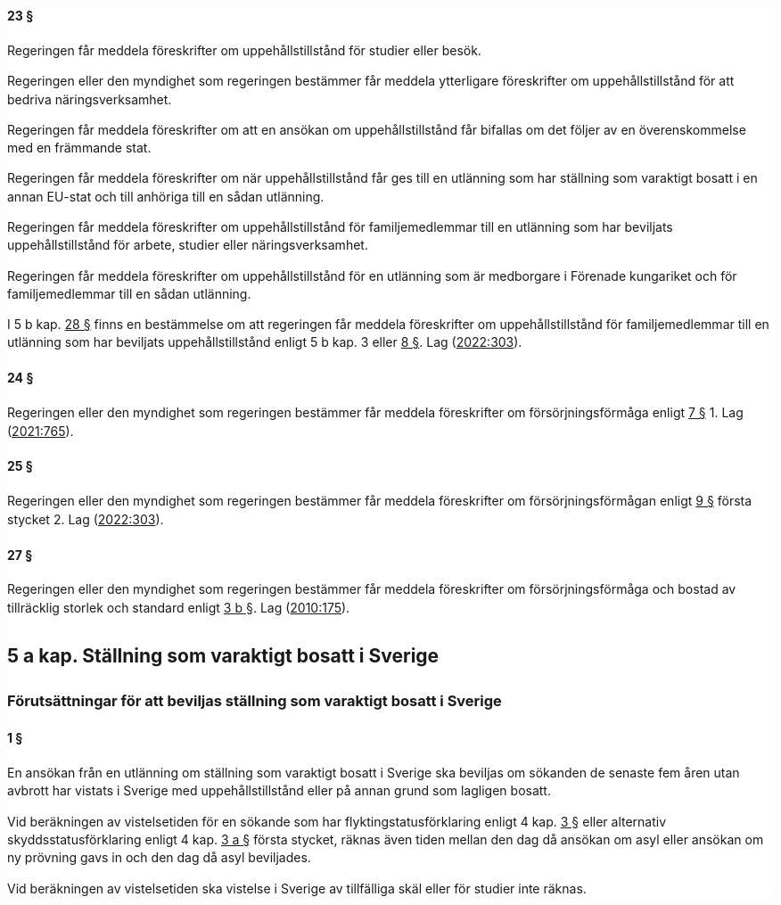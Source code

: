 #### 23 §

Regeringen får meddela föreskrifter om uppehållstillstånd för studier eller besök.

Regeringen eller den myndighet som regeringen bestämmer får meddela ytterligare föreskrifter om uppehållstillstånd för att bedriva näringsverksamhet.

Regeringen får meddela föreskrifter om att en ansökan om uppehållstillstånd får bifallas om det följer av en överenskommelse med en främmande stat.

Regeringen får meddela föreskrifter om när uppehållstillstånd får ges till en utlänning som har ställning som varaktigt bosatt i en annan EU-stat och till anhöriga till en sådan utlänning.

Regeringen får meddela föreskrifter om uppehållstillstånd för familjemedlemmar till en utlänning som har beviljats uppehållstillstånd för arbete, studier eller näringsverksamhet.

Regeringen får meddela föreskrifter om uppehållstillstånd för en utlänning som är medborgare i Förenade kungariket och för familjemedlemmar till en sådan utlänning.

I 5 b kap. [28 §](#kap5b.28) finns en bestämmelse om att regeringen får meddela föreskrifter om uppehållstillstånd för familjemedlemmar till en utlänning som har beviljats uppehållstillstånd enligt 5 b kap. 3 eller [8 §](#kap5.8). Lag ([2022:303](https://selex.se/eli/sfs/2022/303)).

#### 24 §

Regeringen eller den myndighet som regeringen bestämmer får meddela föreskrifter om försörjningsförmåga enligt [7 §](#kap5.7) 1. Lag ([2021:765](https://selex.se/eli/sfs/2021/765)).

#### 25 §

Regeringen eller den myndighet som regeringen bestämmer får meddela föreskrifter om försörjningsförmågan enligt [9 §](#kap5.9) första stycket 2. Lag ([2022:303](https://selex.se/eli/sfs/2022/303)).

#### 27 §

Regeringen eller den myndighet som regeringen bestämmer får meddela föreskrifter om försörjningsförmåga och bostad av tillräcklig storlek och standard enligt [3 b §](#kap5.3b). Lag ([2010:175](https://selex.se/eli/sfs/2010/175)).

## 5 a kap. Ställning som varaktigt bosatt i Sverige

### Förutsättningar för att beviljas ställning som varaktigt bosatt i Sverige

#### 1 §

En ansökan från en utlänning om ställning som varaktigt bosatt i Sverige ska beviljas om sökanden de senaste fem åren utan avbrott har vistats i Sverige med uppehållstillstånd eller på annan grund som lagligen bosatt.

Vid beräkningen av vistelsetiden för en sökande som har flyktingstatusförklaring enligt 4 kap. [3 §](#kap4.3) eller alternativ skyddsstatusförklaring enligt 4 kap. [3 a §](#kap4.3a) första stycket, räknas även tiden mellan den dag då ansökan om asyl eller ansökan om ny prövning gavs in och den dag då asyl beviljades.

Vid beräkningen av vistelsetiden ska vistelse i Sverige av tillfälliga skäl eller för studier inte räknas.
